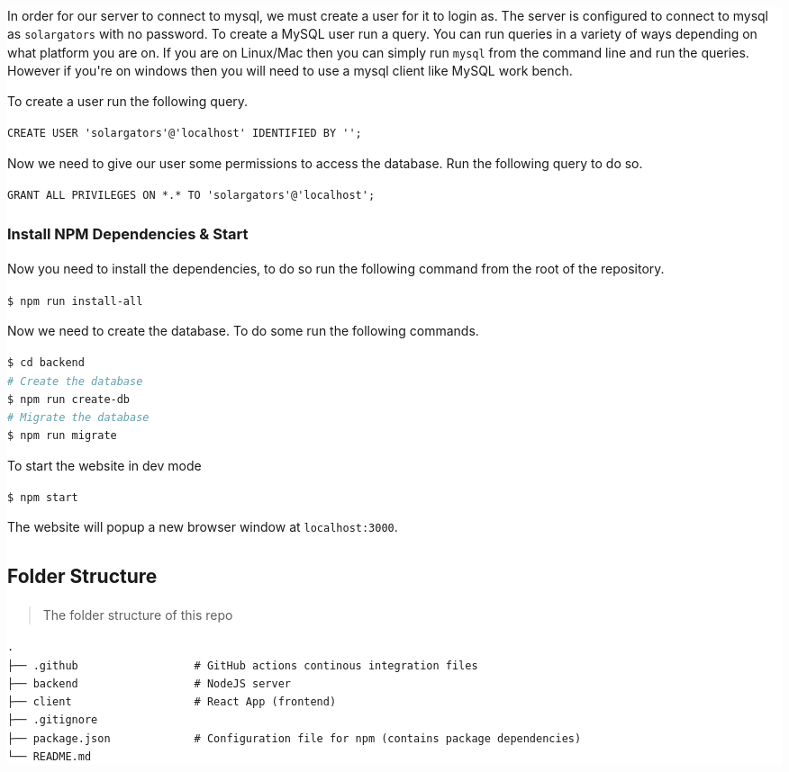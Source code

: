 In order for our server to connect to mysql, we must create a user for it to login as. The server is configured to connect to mysql as `solargators` with no password. To create a MySQL user run a query. You can run queries in a variety of ways depending on what platform you are on. If you are on Linux/Mac then you can simply run `mysql` from the command line and run the queries. However if you're on windows then you will need to use a mysql client like MySQL work bench.

To create a user run the following query.

```MySQL
CREATE USER 'solargators'@'localhost' IDENTIFIED BY '';
```

Now we need to give our user some permissions to access the database. Run the following query to do so.

```MySQL
GRANT ALL PRIVILEGES ON *.* TO 'solargators'@'localhost';
```

### Install NPM Dependencies & Start

Now you need to install the dependencies, to do so run the following command from the root of the repository.

```Bash
$ npm run install-all
```

Now we need to create the database. To do some run the following commands.

```Bash
$ cd backend
# Create the database
$ npm run create-db
# Migrate the database
$ npm run migrate
```

To start the website in dev mode

```Bash
$ npm start
```

The website will popup a new browser window at `localhost:3000`.

## Folder Structure

> The folder structure of this repo

    .
    ├── .github                  # GitHub actions continous integration files
    ├── backend                  # NodeJS server
    ├── client                   # React App (frontend)
    ├── .gitignore
    ├── package.json             # Configuration file for npm (contains package dependencies)
    └── README.md
